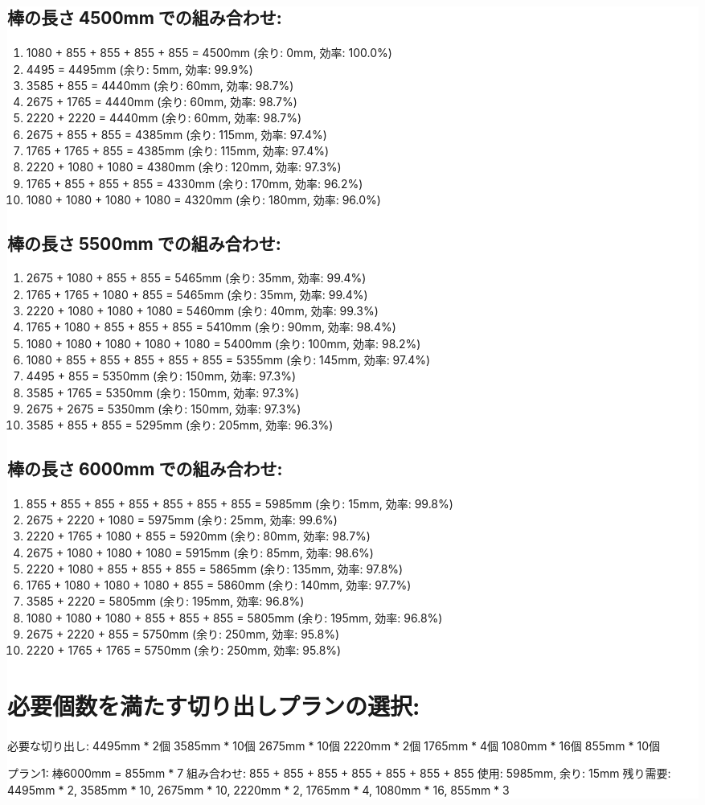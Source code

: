 棒の長さ 4500mm での組み合わせ:
--------------------------------------------------
 1. 1080 + 855 + 855 + 855 + 855 = 4500mm (余り: 0mm, 効率: 100.0%)
 2. 4495 = 4495mm (余り: 5mm, 効率: 99.9%)
 3. 3585 + 855 = 4440mm (余り: 60mm, 効率: 98.7%)
 4. 2675 + 1765 = 4440mm (余り: 60mm, 効率: 98.7%)
 5. 2220 + 2220 = 4440mm (余り: 60mm, 効率: 98.7%)
 6. 2675 + 855 + 855 = 4385mm (余り: 115mm, 効率: 97.4%)
 7. 1765 + 1765 + 855 = 4385mm (余り: 115mm, 効率: 97.4%)
 8. 2220 + 1080 + 1080 = 4380mm (余り: 120mm, 効率: 97.3%)
 9. 1765 + 855 + 855 + 855 = 4330mm (余り: 170mm, 効率: 96.2%)
10. 1080 + 1080 + 1080 + 1080 = 4320mm (余り: 180mm, 効率: 96.0%)

棒の長さ 5500mm での組み合わせ:
--------------------------------------------------
 1. 2675 + 1080 + 855 + 855 = 5465mm (余り: 35mm, 効率: 99.4%)
 2. 1765 + 1765 + 1080 + 855 = 5465mm (余り: 35mm, 効率: 99.4%)
 3. 2220 + 1080 + 1080 + 1080 = 5460mm (余り: 40mm, 効率: 99.3%)
 4. 1765 + 1080 + 855 + 855 + 855 = 5410mm (余り: 90mm, 効率: 98.4%)
 5. 1080 + 1080 + 1080 + 1080 + 1080 = 5400mm (余り: 100mm, 効率: 98.2%)
 6. 1080 + 855 + 855 + 855 + 855 + 855 = 5355mm (余り: 145mm, 効率: 97.4%)
 7. 4495 + 855 = 5350mm (余り: 150mm, 効率: 97.3%)
 8. 3585 + 1765 = 5350mm (余り: 150mm, 効率: 97.3%)
 9. 2675 + 2675 = 5350mm (余り: 150mm, 効率: 97.3%)
10. 3585 + 855 + 855 = 5295mm (余り: 205mm, 効率: 96.3%)

棒の長さ 6000mm での組み合わせ:
--------------------------------------------------
 1. 855 + 855 + 855 + 855 + 855 + 855 + 855 = 5985mm (余り: 15mm, 効率: 99.8%)
 2. 2675 + 2220 + 1080 = 5975mm (余り: 25mm, 効率: 99.6%)
 3. 2220 + 1765 + 1080 + 855 = 5920mm (余り: 80mm, 効率: 98.7%)
 4. 2675 + 1080 + 1080 + 1080 = 5915mm (余り: 85mm, 効率: 98.6%)
 5. 2220 + 1080 + 855 + 855 + 855 = 5865mm (余り: 135mm, 効率: 97.8%)
 6. 1765 + 1080 + 1080 + 1080 + 855 = 5860mm (余り: 140mm, 効率: 97.7%)
 7. 3585 + 2220 = 5805mm (余り: 195mm, 効率: 96.8%)
 8. 1080 + 1080 + 1080 + 855 + 855 + 855 = 5805mm (余り: 195mm, 効率: 96.8%)
 9. 2675 + 2220 + 855 = 5750mm (余り: 250mm, 効率: 95.8%)
10. 2220 + 1765 + 1765 = 5750mm (余り: 250mm, 効率: 95.8%)

必要個数を満たす切り出しプランの選択:
============================================================
必要な切り出し:
  4495mm * 2個
  3585mm * 10個
  2675mm * 10個
  2220mm * 2個
  1765mm * 4個
  1080mm * 16個
  855mm * 10個

プラン1: 棒6000mm = 855mm * 7
         組み合わせ: 855 + 855 + 855 + 855 + 855 + 855 + 855
         使用: 5985mm, 余り: 15mm
         残り需要: 4495mm * 2, 3585mm * 10, 2675mm * 10, 2220mm * 2, 1765mm * 4, 1080mm * 16, 855mm * 3
